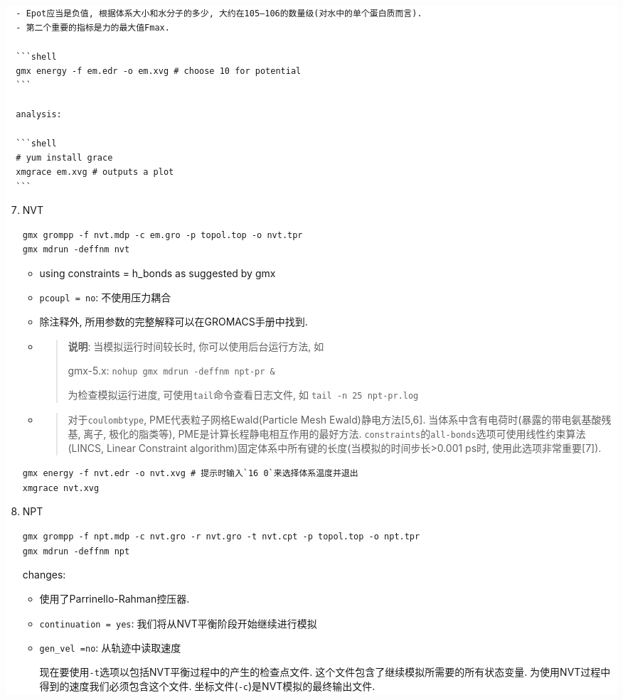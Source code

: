       - Epot应当是负值, 根据体系大小和水分子的多少, 大约在105–106的数量级(对水中的单个蛋白质而言). 
      - 第二个重要的指标是力的最大值Fmax.

      ```shell
      gmx energy -f em.edr -o em.xvg # choose 10 for potential
      ```

      analysis: 

      ```shell
      # yum install grace
      xmgrace em.xvg # outputs a plot
      ```

7. NVT

   ```shell
   gmx grompp -f nvt.mdp -c em.gro -p topol.top -o nvt.tpr
   gmx mdrun -deffnm nvt
   ```

   - using constraints = h_bonds as suggested by gmx

   - `pcoupl = no`: 不使用压力耦合

   - 除注释外, 所用参数的完整解释可以在GROMACS手册中找到.

   - > **说明**: 当模拟运行时间较长时, 你可以使用后台运行方法, 如
     >
     > gmx-5.x: `nohup gmx mdrun -deffnm npt-pr &`
     >
     > 为检查模拟运行进度, 可使用`tail`命令查看日志文件, 如 `tail -n 25 npt-pr.log`

   - > 对于`coulombtype`, PME代表粒子网格Ewald(Particle Mesh Ewald)静电方法[5,6]. 当体系中含有电荷时(暴露的带电氨基酸残基, 离子, 极化的脂类等), PME是计算长程静电相互作用的最好方法. `constraints`的`all-bonds`选项可使用线性约束算法(LINCS, Linear Constraint algorithm)固定体系中所有键的长度(当模拟的时间步长>0.001 ps时, 使用此选项非常重要[7]).

   ```shell
   gmx energy -f nvt.edr -o nvt.xvg # 提示时输入`16 0`来选择体系温度并退出
   xmgrace nvt.xvg
   ```

8. NPT 

   ```shell
   gmx grompp -f npt.mdp -c nvt.gro -r nvt.gro -t nvt.cpt -p topol.top -o npt.tpr
   gmx mdrun -deffnm npt
   ```

   changes:

   - 使用了Parrinello-Rahman控压器.

   - `continuation = yes`: 我们将从NVT平衡阶段开始继续进行模拟

   - `gen_vel =no`: 从轨迹中读取速度

     现在要使用`-t`选项以包括NVT平衡过程中的产生的检查点文件. 这个文件包含了继续模拟所需要的所有状态变量. 为使用NVT过程中得到的速度我们必须包含这个文件. 坐标文件(`-c`)是NVT模拟的最终输出文件.
